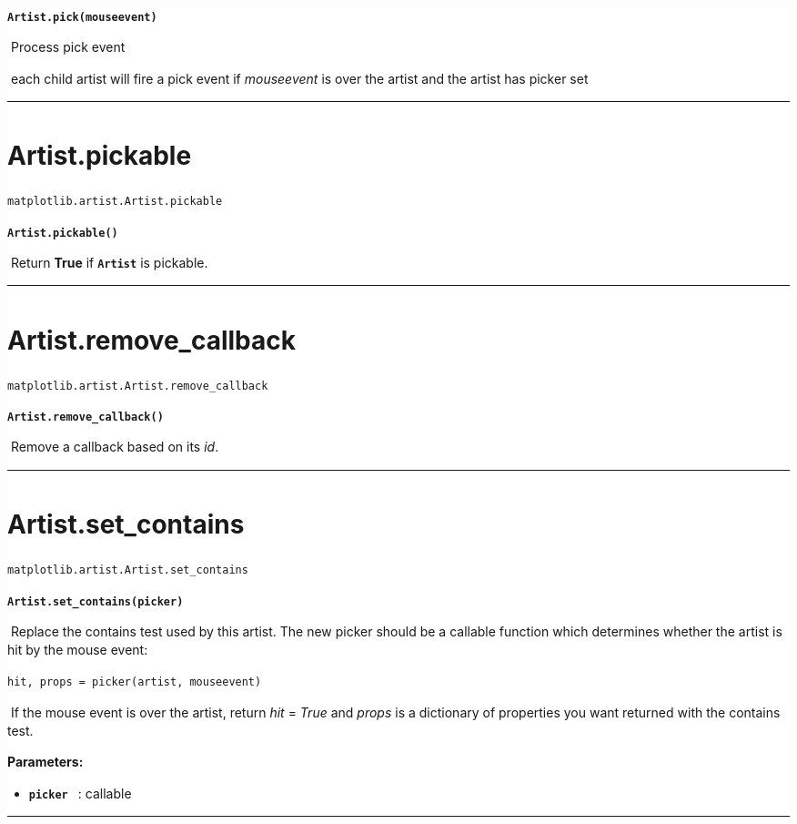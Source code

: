 **`Artist.pick(mouseevent)`**

​	Process pick event

​	each child artist will fire a pick event if *mouseevent* is over the artist and the artist has picker set

---

# Artist.pickable

```
matplotlib.artist.Artist.pickable
```

**`Artist.pickable()`**

​	Return **True** if **`Artist`** is pickable.

----

# Artist.remove_callback

```
matplotlib.artist.Artist.remove_callback
```

**`Artist.remove_callback()`**

​	Remove a callback based on its *id*.

---

# Artist.set_contains

```
matplotlib.artist.Artist.set_contains
```

**`Artist.set_contains(picker)`**

​	Replace the contains test used by this artist. The new picker should be a callable function which determines whether the artist is hit by the mouse event:

```
hit, props = picker(artist, mouseevent)
```

​	If the mouse event is over the artist, return *hit* = *True* and *props* is a dictionary of properties you want returned with the contains test.

**Parameters:**

- **`picker `** : callable

---
